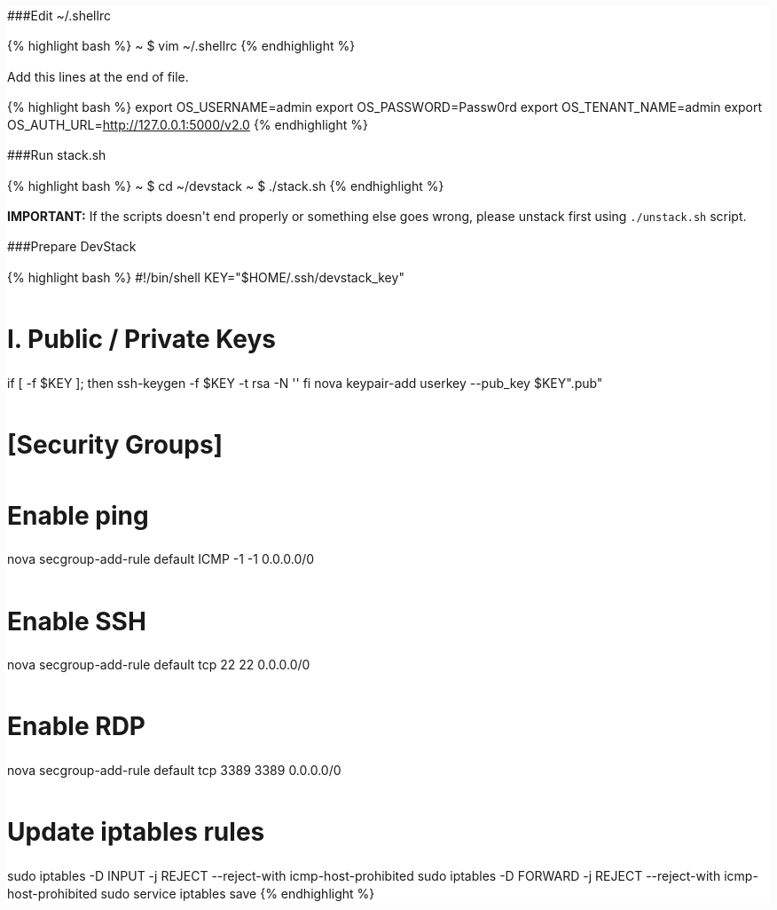###Edit ~/.shellrc

{% highlight bash %}
~ $ vim ~/.shellrc
{% endhighlight %}

Add this lines at the end of file.

{% highlight bash %}
export OS_USERNAME=admin
export OS_PASSWORD=Passw0rd
export OS_TENANT_NAME=admin
export OS_AUTH_URL=http://127.0.0.1:5000/v2.0
{% endhighlight %}

###Run stack.sh

{% highlight bash %}
~ $ cd ~/devstack
~ $ ./stack.sh
{% endhighlight %}

**IMPORTANT:** If the scripts doesn't end properly or something else goes wrong, please unstack first using ```./unstack.sh``` script.


###Prepare DevStack

{% highlight bash %}
#!/bin/shell
KEY="$HOME/.ssh/devstack_key"

# I. Public / Private Keys
if [ -f $KEY ];
then
    ssh-keygen -f $KEY -t rsa -N ''
fi
nova keypair-add userkey --pub_key $KEY".pub"

# [Security Groups]

# Enable ping
nova secgroup-add-rule default ICMP -1 -1 0.0.0.0/0

# Enable SSH
nova secgroup-add-rule default tcp 22 22 0.0.0.0/0

# Enable RDP
nova secgroup-add-rule default tcp 3389 3389 0.0.0.0/0

# Update iptables rules
sudo iptables -D INPUT -j REJECT --reject-with icmp-host-prohibited
sudo iptables -D FORWARD -j REJECT --reject-with icmp-host-prohibited
sudo service iptables save
{% endhighlight %}
